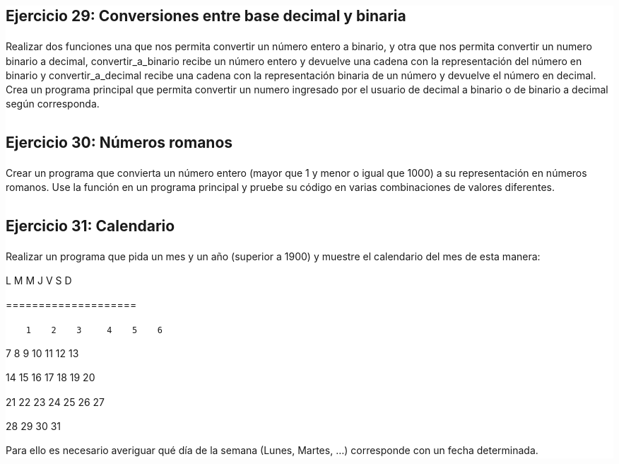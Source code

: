 
## Ejercicio 29: Conversiones entre base decimal y binaria

Realizar dos funciones una que nos permita convertir un número entero a binario, y otra que nos permita convertir un numero binario a decimal, convertir_a_binario recibe un número entero y devuelve una cadena con la representación del número en binario y convertir_a_decimal recibe una cadena con la representación binaria de un número y devuelve el número en decimal. Crea un programa principal que permita convertir un numero ingresado por el usuario de decimal a binario o de binario a decimal según corresponda.


## Ejercicio 30: Números romanos

Crear un programa que convierta un número entero (mayor que 1 y menor o igual que 1000) a su representación en números romanos. Use la función en un programa principal y pruebe su código en varias combinaciones de valores diferentes.


## Ejercicio 31: Calendario

Realizar un programa que pida un mes y un año (superior a 1900) y muestre el calendario del mes de esta manera:

L    M    M    J    V    S    D

====================

        1    2    3     4    5    6

 7    8    9   10   11  12  13

14  15  16  17  18  19  20

21  22  23  24  25  26  27

28  29  30  31

Para ello es necesario averiguar qué día de la semana (Lunes, Martes, …) corresponde con un fecha determinada.


